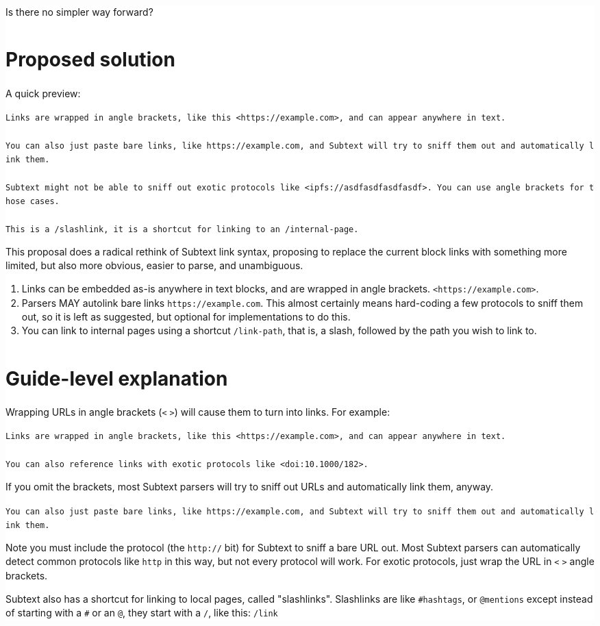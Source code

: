 Is there no simpler way forward?

# Proposed solution

A quick preview:

```
Links are wrapped in angle brackets, like this <https://example.com>, and can appear anywhere in text.

You can also just paste bare links, like https://example.com, and Subtext will try to sniff them out and automatically link them.

Subtext might not be able to sniff out exotic protocols like <ipfs://asdfasdfasdfasdf>. You can use angle brackets for those cases.

This is a /slashlink, it is a shortcut for linking to an /internal-page.
```

This proposal does a radical rethink of Subtext link syntax, proposing to replace the current block links with something more limited, but also more obvious, easier to parse, and unambiguous.

1. Links can be embedded as-is anywhere in text blocks, and are wrapped in angle brackets. `<https://example.com>`.
2. Parsers MAY autolink bare links `https://example.com`. This almost certainly means hard-coding a few protocols to sniff them out, so it is left as suggested, but optional for implementations to do this.
3. You can link to internal pages using a shortcut `/link-path`, that is, a slash, followed by the path you wish to link to.

# Guide-level explanation

Wrapping URLs in angle brackets (`<` `>`) will cause them to turn into links. For example:

```
Links are wrapped in angle brackets, like this <https://example.com>, and can appear anywhere in text.

You can also reference links with exotic protocols like <doi:10.1000/182>.
```

If you omit the brackets, most Subtext parsers will try to sniff out URLs and automatically link them, anyway.

```
You can also just paste bare links, like https://example.com, and Subtext will try to sniff them out and automatically link them.
```

Note you must include the protocol (the `http://` bit) for Subtext to sniff a bare URL out. Most Subtext parsers can automatically detect common protocols like `http` in this way, but not every protocol will work. For exotic protocols, just wrap the URL in `<` `>` angle brackets.

Subtext also has a shortcut for linking to local pages, called "slashlinks". Slashlinks are like `#hashtags`, or `@mentions` except instead of starting with a `#` or an `@`, they start with a `/`, like this: `/link`
